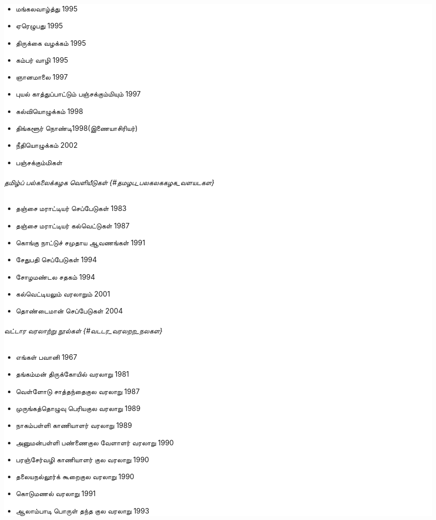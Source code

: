 -   மங்கலவாழ்த்து 1995

-   ஏரெழுபது 1995

-   திருக்கை வழக்கம் 1995

-   கம்பர் வாழி 1995

-   ஞானமாலை 1997

-   புயல் காத்துப்பாட்டும் பஞ்சக்கும்மியும் 1997

-   கல்வியொழுக்கம் 1998

-   திங்களூர் நொண்டி1998(இணையாசிரியர்)

-   நீதியொழுக்கம் 2002

-   பஞ்சக்கும்மிகள்



###### தமிழ்ப் பல்கலைக்கழக வெளியீடுகள் {#தமழப_பலகலககழக_வளயடகள}



-   தஞ்சை மராட்டியர் செப்பேடுகள் 1983

-   தஞ்சை மராட்டியர் கல்வெட்டுகள் 1987

-   கொங்கு நாட்டுச் சமுதாய ஆவணங்கள் 1991

-   சேதுபதி செப்பேடுகள் 1994

-   சோழமண்டல சதகம் 1994

-   கல்வெட்டியலும் வரலாறும் 2001

-   தொண்டைமான் செப்பேடுகள் 2004



###### வட்டார வரலாற்று நூல்கள் {#வடடர_வரலறற_நலகள}



-   எங்கள் பவானி 1967

-   தங்கம்மன் திருக்கோயில் வரலாறு 1981

-   வெள்ளோடு சாத்தந்தைகுல வரலாறு 1987

-   முருங்கத்தொழுவு பெரியகுல வரலாறு 1989

-   நாகம்பள்ளி காணியாளர் வரலாறு 1989

-   அனுமன்பள்ளி பண்ணைகுல வேளாளர் வரலாறு 1990

-   பரஞ்சேர்வழி காணியாளர் குல வரலாறு 1990

-   தலையநல்லூர்க் கூறைகுல வரலாறு 1990

-   கொடுமணல் வரலாறு 1991

-   ஆலாம்பாடி பொருள் தந்த குல வரலாறு 1993
